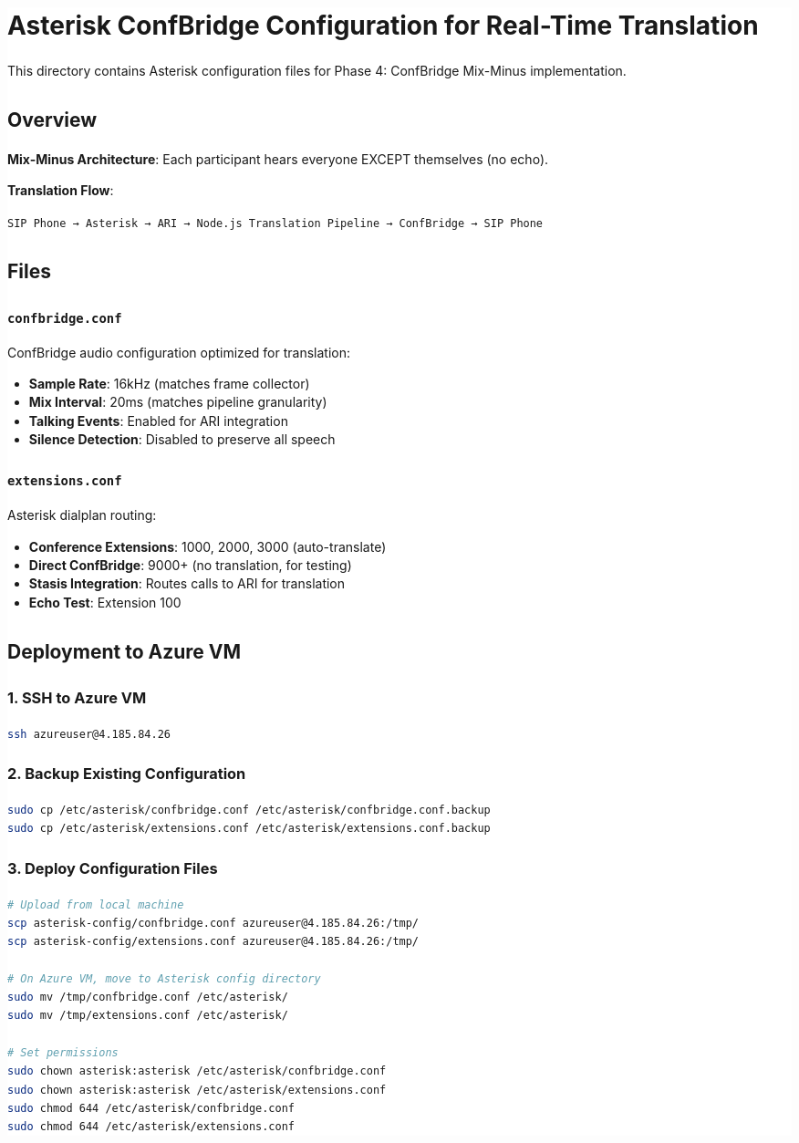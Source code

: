 # Asterisk ConfBridge Configuration for Real-Time Translation

This directory contains Asterisk configuration files for Phase 4: ConfBridge Mix-Minus implementation.

## Overview

**Mix-Minus Architecture**: Each participant hears everyone EXCEPT themselves (no echo).

**Translation Flow**:
```
SIP Phone → Asterisk → ARI → Node.js Translation Pipeline → ConfBridge → SIP Phone
```

## Files

### `confbridge.conf`
ConfBridge audio configuration optimized for translation:
- **Sample Rate**: 16kHz (matches frame collector)
- **Mix Interval**: 20ms (matches pipeline granularity)
- **Talking Events**: Enabled for ARI integration
- **Silence Detection**: Disabled to preserve all speech

### `extensions.conf`
Asterisk dialplan routing:
- **Conference Extensions**: 1000, 2000, 3000 (auto-translate)
- **Direct ConfBridge**: 9000+ (no translation, for testing)
- **Stasis Integration**: Routes calls to ARI for translation
- **Echo Test**: Extension 100

## Deployment to Azure VM

### 1. SSH to Azure VM
```bash
ssh azureuser@4.185.84.26
```

### 2. Backup Existing Configuration
```bash
sudo cp /etc/asterisk/confbridge.conf /etc/asterisk/confbridge.conf.backup
sudo cp /etc/asterisk/extensions.conf /etc/asterisk/extensions.conf.backup
```

### 3. Deploy Configuration Files
```bash
# Upload from local machine
scp asterisk-config/confbridge.conf azureuser@4.185.84.26:/tmp/
scp asterisk-config/extensions.conf azureuser@4.185.84.26:/tmp/

# On Azure VM, move to Asterisk config directory
sudo mv /tmp/confbridge.conf /etc/asterisk/
sudo mv /tmp/extensions.conf /etc/asterisk/

# Set permissions
sudo chown asterisk:asterisk /etc/asterisk/confbridge.conf
sudo chown asterisk:asterisk /etc/asterisk/extensions.conf
sudo chmod 644 /etc/asterisk/confbridge.conf
sudo chmod 644 /etc/asterisk/extensions.conf
```
